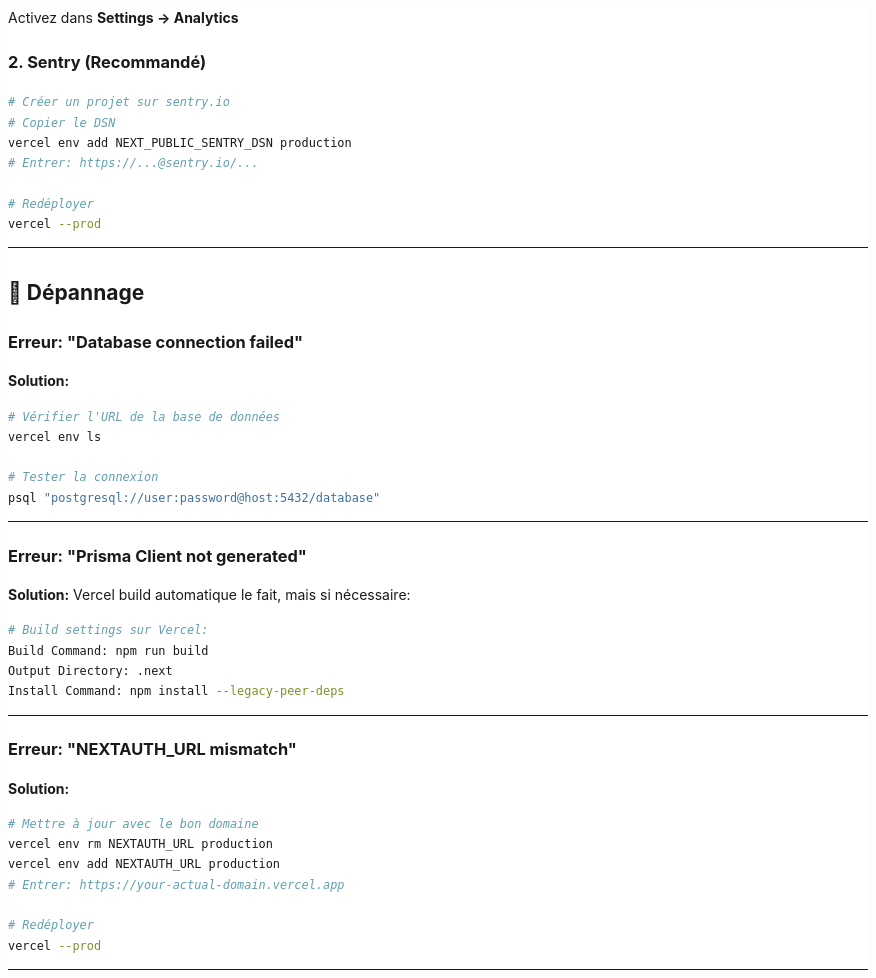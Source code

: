 Activez dans **Settings → Analytics**

### **2. Sentry (Recommandé)**

```bash
# Créer un projet sur sentry.io
# Copier le DSN
vercel env add NEXT_PUBLIC_SENTRY_DSN production
# Entrer: https://...@sentry.io/...

# Redéployer
vercel --prod
```

---

## 🐛 Dépannage

### **Erreur: "Database connection failed"**

**Solution:**
```bash
# Vérifier l'URL de la base de données
vercel env ls

# Tester la connexion
psql "postgresql://user:password@host:5432/database"
```

---

### **Erreur: "Prisma Client not generated"**

**Solution:**
Vercel build automatique le fait, mais si nécessaire:
```bash
# Build settings sur Vercel:
Build Command: npm run build
Output Directory: .next
Install Command: npm install --legacy-peer-deps
```

---

### **Erreur: "NEXTAUTH_URL mismatch"**

**Solution:**
```bash
# Mettre à jour avec le bon domaine
vercel env rm NEXTAUTH_URL production
vercel env add NEXTAUTH_URL production
# Entrer: https://your-actual-domain.vercel.app

# Redéployer
vercel --prod
```

---